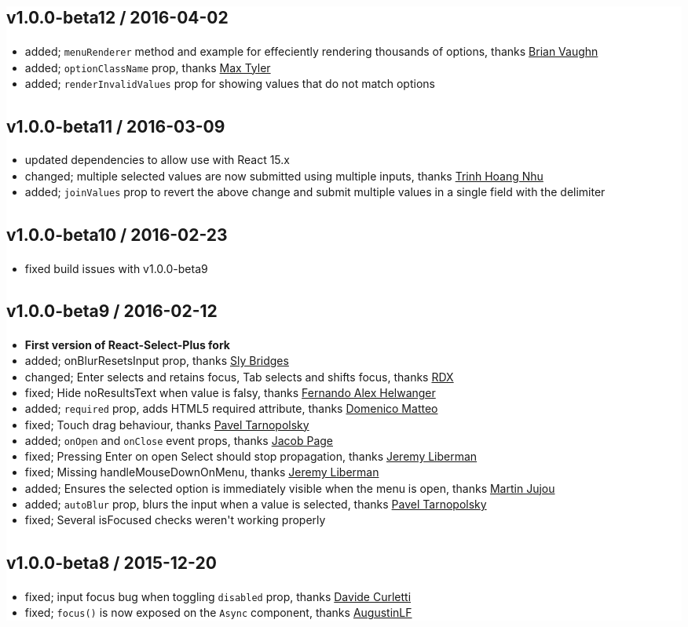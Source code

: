 ## v1.0.0-beta12 / 2016-04-02

* added; `menuRenderer` method and example for effeciently rendering thousands
	of options, thanks [Brian Vaughn](https://github.com/bvaughn)
* added; `optionClassName` prop, thanks [Max Tyler](https://github.com/iam4x)
* added; `renderInvalidValues` prop for showing values that do not match options

## v1.0.0-beta11 / 2016-03-09

* updated dependencies to allow use with React 15.x
* changed; multiple selected values are now submitted using multiple inputs,
	thanks [Trinh Hoang Nhu](https://github.com/james4388)
* added; `joinValues` prop to revert the above change and submit multiple values
	in a single field with the delimiter

## v1.0.0-beta10 / 2016-02-23

* fixed build issues with v1.0.0-beta9

## v1.0.0-beta9 / 2016-02-12

* **First version of React-Select-Plus fork**
* added; onBlurResetsInput prop, thanks
	[Sly Bridges](https://github.com/slybridges)
* changed; Enter selects and retains focus, Tab selects and shifts focus, thanks
	[RDX](https://github.com/rdsubhas)
* fixed; Hide noResultsText when value is falsy, thanks
	[Fernando Alex Helwanger](https://github.com/fhelwanger)
* added; `required` prop, adds HTML5 required attribute, thanks
	[Domenico Matteo](https://github.com/dmatteo)
* fixed; Touch drag behaviour, thanks
	[Pavel Tarnopolsky](https://github.com/Paveltarno)
* added; `onOpen` and `onClose` event props, thanks
	[Jacob Page](https://github.com/DullReferenceException)
* fixed; Pressing Enter on open Select should stop propagation, thanks
	[Jeremy Liberman](https://github.com/MrLeebo)
* fixed; Missing handleMouseDownOnMenu, thanks
	[Jeremy Liberman](https://github.com/MrLeebo)
* added; Ensures the selected option is immediately visible when the menu is
	open, thanks [Martin Jujou](https://github.com/jooj123)
* added; `autoBlur` prop, blurs the input when a value is selected, thanks
	[Pavel Tarnopolsky](https://github.com/Paveltarno)
* fixed; Several isFocused checks weren't working properly

## v1.0.0-beta8 / 2015-12-20

* fixed; input focus bug when toggling `disabled` prop, thanks
	[Davide Curletti](https://github.com/dcurletti)
* fixed; `focus()` is now exposed on the `Async` component, thanks
	[AugustinLF](https://github.com/AugustinLF)
